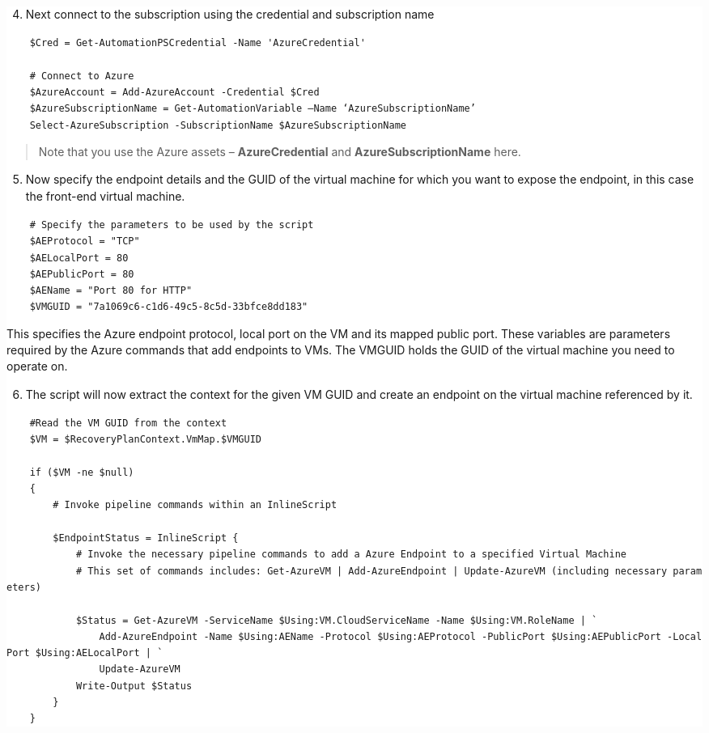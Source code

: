 
4.  Next connect to the subscription using the credential and
    subscription name

```
	$Cred = Get-AutomationPSCredential -Name 'AzureCredential'
	
	# Connect to Azure
	$AzureAccount = Add-AzureAccount -Credential $Cred
	$AzureSubscriptionName = Get-AutomationVariable –Name ‘AzureSubscriptionName’
	Select-AzureSubscription -SubscriptionName $AzureSubscriptionName
```

> Note that you use the Azure assets – **AzureCredential** and **AzureSubscriptionName** here.

5.  Now specify the endpoint details and the GUID of the virtual machine for which you want to expose the endpoint, in this case the front-end virtual machine.

```
	# Specify the parameters to be used by the script
	$AEProtocol = "TCP"
	$AELocalPort = 80
	$AEPublicPort = 80
	$AEName = "Port 80 for HTTP"
	$VMGUID = "7a1069c6-c1d6-49c5-8c5d-33bfce8dd183"
```

This specifies the Azure endpoint protocol, local port on the VM and its mapped public port. These variables are parameters required by the Azure commands that add endpoints to VMs. The VMGUID holds the GUID of the virtual machine you need to operate on. 

6.  The script will now extract the context for the given VM GUID and
    create an endpoint on the virtual machine referenced by it.

```
	#Read the VM GUID from the context
	$VM = $RecoveryPlanContext.VmMap.$VMGUID

	if ($VM -ne $null)
	{
		# Invoke pipeline commands within an InlineScript

		$EndpointStatus = InlineScript {
			# Invoke the necessary pipeline commands to add a Azure Endpoint to a specified Virtual Machine
			# This set of commands includes: Get-AzureVM | Add-AzureEndpoint | Update-AzureVM (including necessary parameters)

			$Status = Get-AzureVM -ServiceName $Using:VM.CloudServiceName -Name $Using:VM.RoleName | `
				Add-AzureEndpoint -Name $Using:AEName -Protocol $Using:AEProtocol -PublicPort $Using:AEPublicPort -LocalPort $Using:AELocalPort | `
				Update-AzureVM
			Write-Output $Status
		}
	}
```
